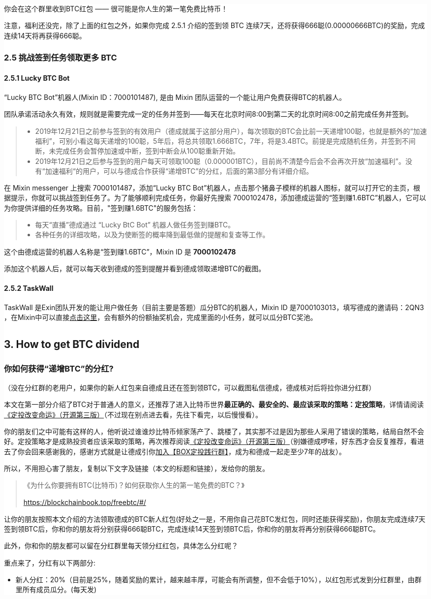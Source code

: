 你会在这个群里收到BTC红包 —— 很可能是你人生的第一笔免费比特币！

注意，福利还没完，除了上面的红包之外，如果你完成 2.5.1 介绍的签到领 BTC 连续7天，还将获得666聪(0.00000666BTC)的奖励，完成连续14天将再获得666聪。

### 2.5 挑战签到任务领取更多 BTC

#### 2.5.1 Lucky BTC Bot

“Lucky BTC Bot”机器人(Mixin ID：7000101487), 是由 Mixin 团队运营的一个能让用户免费获得BTC的机器人。

 团队承诺活动永久有效，规则就是需要完成一定的任务并签到——每天在北京时间8:00到第二天的北京时间8:00之前完成任务并签到。

> * 2019年12月21日之前参与签到的有效用户（德成就属于这部分用户），每次领取的BTC会比前一天递增100聪，也就是额外的“加速福利”，可别小看这每天递增的100聪，5年后，将总共领取1.666BTC，7年，将是3.4BTC。前提是完成随机任务，并签到不间断，未完成任务会暂停加速或中断，签到中断会从100聪重新开始。
> * 2019年12月21日之后参与签到的用户每天可领取100聪（0.000001BTC），目前尚不清楚今后会不会再次开放“加速福利”。没有“加速福利“的用户，可以与德成合作获得“递增BTC”的分红，后面的第3部分有详细介绍。

在 Mixin messenger 上搜索 7000101487，添加“Lucky BTC Bot”机器人，点击那个猪鼻子模样的机器人图标，就可以打开它的主页，根据提示，你就可以挑战签到任务了。为了能够顺利完成任务，你最好先搜索 7000102478，添加德成运营的“签到赚1.6BTC”机器人，它可以为你提供详细的任务攻略。目前，"签到赚1.6BTC"的服务包括：

> * 每天“直播”德成通过 “Lucky BtC Bot” 机器人做任务签到赚BTC。
> * 各种任务的详细攻略，以及为使断签的概率降到最低做的提醒和复查等工作。  

这个由德成运营的机器人名称是“签到赚1.6BTC”，Mixin ID 是 **7000102478**

添加这个机器人后，就可以每天收到德成的签到提醒并看到德成领取递增BTC的截图。

####  2.5.2 TaskWall

TaskWall 是Exin团队开发的能让用户做任务（目前主要是答题）瓜分BTC的机器人，Mixin ID 是7000103013，填写德成的邀请码：2QN3 ，在Mixin中可以直接[点击这里](https://taskwall.mixin.zone/invite/2QN3)，会有额外的份额抽奖机会，完成里面的小任务，就可以瓜分BTC奖池。

## 3. How to get BTC dividend
### 你如何获得“递增BTC”的分红?

（没在分红群的老用户，如果你的新人红包来自德成且还在签到领BTC，可以截图私信德成，德成核对后将拉你进分红群）

本文在第一部分介绍了BTC对于普通人的意义，还推荐了进入比特币世界**最正确的、最安全的、最应该采取的策略：定投策略**，详情请阅读[《定投改变命运》（开源第三版）](https://onregularinvesting.com)（不过现在别点进去看，先往下看完，以后慢慢看）。

你的朋友们之中可能有这样的人，他听说过谁谁炒比特币倾家荡产了、跳楼了，其实那不过是因为那些人采用了错误的策略，结局自然不会好。定投策略才是成熟投资者应该采取的策略，再次推荐阅读[《定投改变命运》（开源第三版）](https://onregularinvesting.com)（别嫌德成啰嗦，好东西才会反复推荐，看进去了你会回来感谢我的，感谢方式就是让德成引你[加入【BOX定投践行群】](https://decheng.xyz/#/boxgroup/)，成为和德成一起走至少7年的战友）。

所以，不用担心害了朋友，复制以下文字及链接（本文的标题和链接），发给你的朋友。

> 《为什么你要拥有BTC(比特币)？如何获取你人生的第一笔免费的BTC？》
>
> https://blockchainbook.top/freebtc/#/

让你的朋友按照本文介绍的方法领取德成的BTC新人红包(好处之一是，不用你自己花BTC发红包，同时还能获得奖励)，你朋友完成连续7天签到领BTC后，你和你的朋友将分别获得666聪BTC，完成连续14天签到领BTC后，你和你的朋友将再分别获得666聪BTC。

此外，你和你的朋友都可以留在分红群里每天领分红红包，具体怎么分红呢？

重点来了，分红有以下两部分:

* 新人分红：20%（目前是25%，随着奖励的累计，越来越丰厚，可能会有所调整，但不会低于10%），以红包形式发到分红群里，由群里所有成员瓜分。(每天发)
